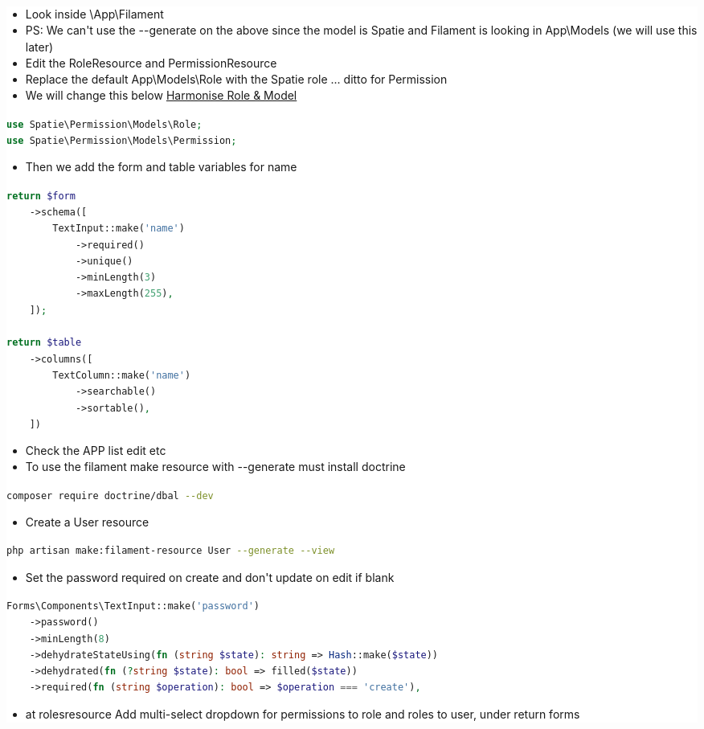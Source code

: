 - Look inside \App\Filament
- PS: We can't use the --generate on the above since the model is Spatie and Filament is looking in App\Models (we will use this later)
- Edit the RoleResource and PermissionResource
- Replace the default App\Models\Role with the Spatie role ... ditto for Permission
- We will change this below [Harmonise Role & Model](#harmonise-role-permission-models)

````php
use Spatie\Permission\Models\Role;
use Spatie\Permission\Models\Permission;
````

- Then we add the form and table variables for name

````php
return $form
    ->schema([
        TextInput::make('name')
            ->required()
            ->unique()
            ->minLength(3)
            ->maxLength(255),
    ]);
    
return $table
    ->columns([
        TextColumn::make('name')
            ->searchable()
            ->sortable(),
    ])
````

- Check the APP list edit etc
- To use the filament make resource with --generate must install doctrine

````bash
composer require doctrine/dbal --dev
````

- Create a User resource

````bash
php artisan make:filament-resource User --generate --view
````

- Set the password required on create and don't update on edit if blank

````php
Forms\Components\TextInput::make('password')
    ->password()
    ->minLength(8)
    ->dehydrateStateUsing(fn (string $state): string => Hash::make($state))
    ->dehydrated(fn (?string $state): bool => filled($state))
    ->required(fn (string $operation): bool => $operation === 'create'),
````

- at rolesresource Add multi-select dropdown for permissions to role and roles to user, under return forms
